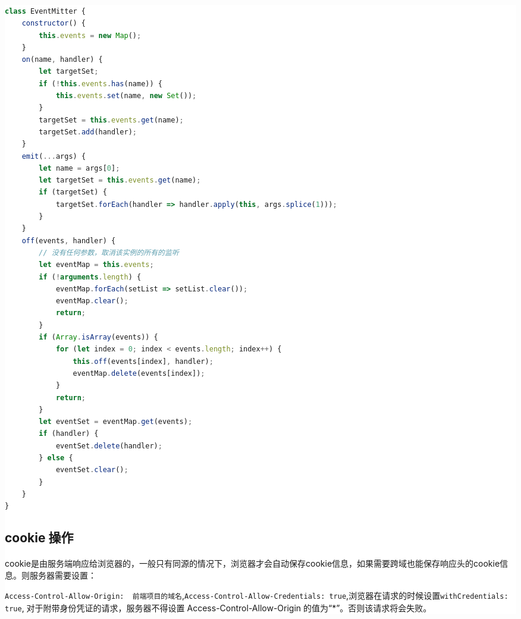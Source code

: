 ```js
class EventMitter {
    constructor() {
        this.events = new Map();
    }
    on(name, handler) {
        let targetSet;
        if (!this.events.has(name)) {
            this.events.set(name, new Set());
        }
        targetSet = this.events.get(name);
        targetSet.add(handler);
    }
    emit(...args) {
        let name = args[0];
        let targetSet = this.events.get(name);
        if (targetSet) {
            targetSet.forEach(handler => handler.apply(this, args.splice(1)));
        }
    }
    off(events, handler) {
        // 没有任何参数，取消该实例的所有的监听
        let eventMap = this.events;
        if (!arguments.length) {
            eventMap.forEach(setList => setList.clear());
            eventMap.clear();
            return;
        }
        if (Array.isArray(events)) {
            for (let index = 0; index < events.length; index++) {
                this.off(events[index], handler);
                eventMap.delete(events[index]);  
            }
            return;
        }
        let eventSet = eventMap.get(events);
        if (handler) {
            eventSet.delete(handler);
        } else {
            eventSet.clear();
        }
    }
}
```

## cookie 操作

cookie是由服务端响应给浏览器的，一般只有同源的情况下，浏览器才会自动保存cookie信息，如果需要跨域也能保存响应头的cookie信息。则服务器需要设置：

`Access-Control-Allow-Origin:  前端项目的域名`,`Access-Control-Allow-Credentials: true`,浏览器在请求的时候设置`withCredentials: true`,
对于附带身份凭证的请求，服务器不得设置 Access-Control-Allow-Origin 的值为“*”。否则该请求将会失败。
